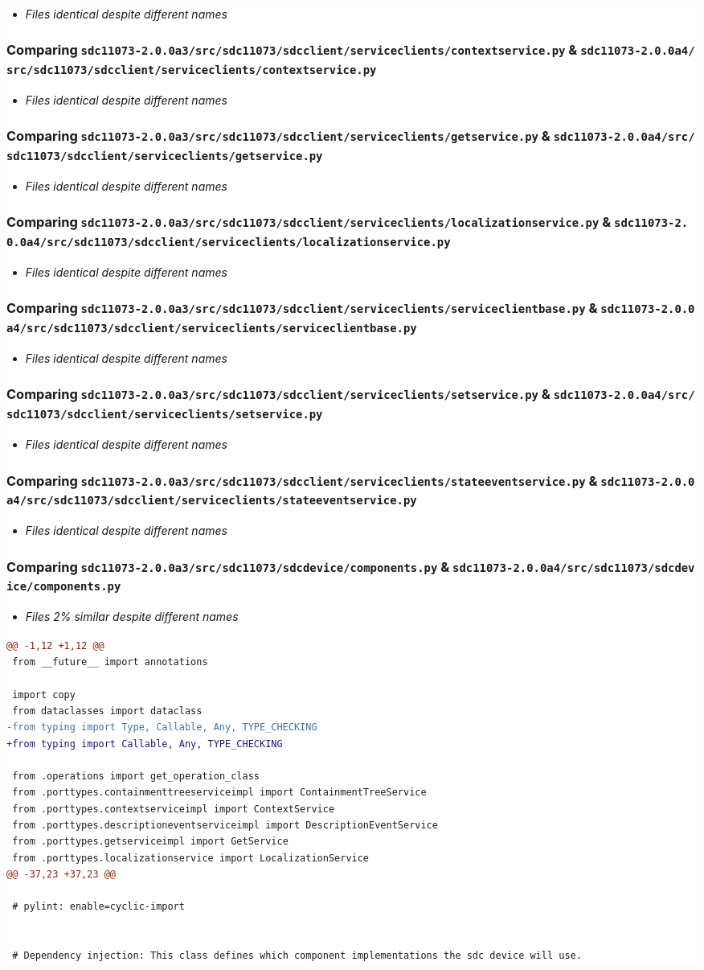  * *Files identical despite different names*

### Comparing `sdc11073-2.0.0a3/src/sdc11073/sdcclient/serviceclients/contextservice.py` & `sdc11073-2.0.0a4/src/sdc11073/sdcclient/serviceclients/contextservice.py`

 * *Files identical despite different names*

### Comparing `sdc11073-2.0.0a3/src/sdc11073/sdcclient/serviceclients/getservice.py` & `sdc11073-2.0.0a4/src/sdc11073/sdcclient/serviceclients/getservice.py`

 * *Files identical despite different names*

### Comparing `sdc11073-2.0.0a3/src/sdc11073/sdcclient/serviceclients/localizationservice.py` & `sdc11073-2.0.0a4/src/sdc11073/sdcclient/serviceclients/localizationservice.py`

 * *Files identical despite different names*

### Comparing `sdc11073-2.0.0a3/src/sdc11073/sdcclient/serviceclients/serviceclientbase.py` & `sdc11073-2.0.0a4/src/sdc11073/sdcclient/serviceclients/serviceclientbase.py`

 * *Files identical despite different names*

### Comparing `sdc11073-2.0.0a3/src/sdc11073/sdcclient/serviceclients/setservice.py` & `sdc11073-2.0.0a4/src/sdc11073/sdcclient/serviceclients/setservice.py`

 * *Files identical despite different names*

### Comparing `sdc11073-2.0.0a3/src/sdc11073/sdcclient/serviceclients/stateeventservice.py` & `sdc11073-2.0.0a4/src/sdc11073/sdcclient/serviceclients/stateeventservice.py`

 * *Files identical despite different names*

### Comparing `sdc11073-2.0.0a3/src/sdc11073/sdcdevice/components.py` & `sdc11073-2.0.0a4/src/sdc11073/sdcdevice/components.py`

 * *Files 2% similar despite different names*

```diff
@@ -1,12 +1,12 @@
 from __future__ import annotations
 
 import copy
 from dataclasses import dataclass
-from typing import Type, Callable, Any, TYPE_CHECKING
+from typing import Callable, Any, TYPE_CHECKING
 
 from .operations import get_operation_class
 from .porttypes.containmenttreeserviceimpl import ContainmentTreeService
 from .porttypes.contextserviceimpl import ContextService
 from .porttypes.descriptioneventserviceimpl import DescriptionEventService
 from .porttypes.getserviceimpl import GetService
 from .porttypes.localizationservice import LocalizationService
@@ -37,23 +37,23 @@
 
 # pylint: enable=cyclic-import
 
 
 # Dependency injection: This class defines which component implementations the sdc device will use.
```